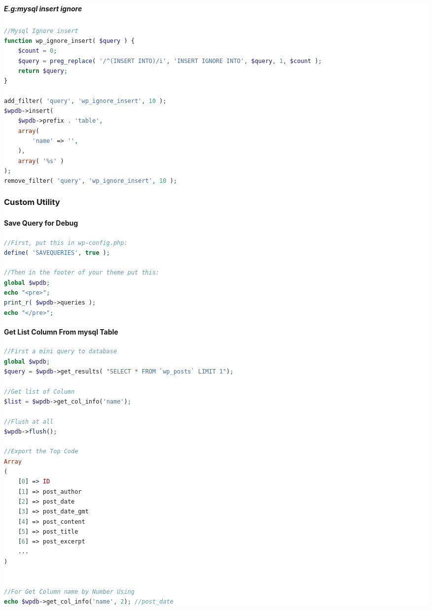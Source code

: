 ##### E.g:mysql insert ignore
```php
//Mysql Ignore insert
function wp_ignore_insert( $query ) {
	$count = 0;
	$query = preg_replace( '/^(INSERT INTO)/i', 'INSERT IGNORE INTO', $query, 1, $count );
	return $query;
}

add_filter( 'query', 'wp_ignore_insert', 10 );
$wpdb->insert(
	$wpdb->prefix . 'table',
	array(
		'name' => '',
	),
	array( '%s' )
);
remove_filter( 'query', 'wp_ignore_insert', 10 );
```

### Custom Utility

#### Save Query for Debug
```php
//First, put this in wp-config.php:
define( 'SAVEQUERIES', true );

//Then in the footer of your theme put this:
global $wpdb;
echo "<pre>";
print_r( $wpdb->queries );
echo "</pre>";
```

#### Get List Column From mysql Table
```php
//First a mini query to database
global $wpdb;
$query = $wpdb->get_results( "SELECT * FROM `wp_posts` LIMIT 1");

//Get list of Column
$list = $wpdb->get_col_info('name');

//Flush at all
$wpdb->flush();

//Export the Top Code
Array
(
    [0] => ID
    [1] => post_author
    [2] => post_date
    [3] => post_date_gmt
    [4] => post_content
    [5] => post_title
    [6] => post_excerpt
    ...
)


//For Get Column name by Number Using
echo $wpdb->get_col_info('name', 2); //post_date

```
